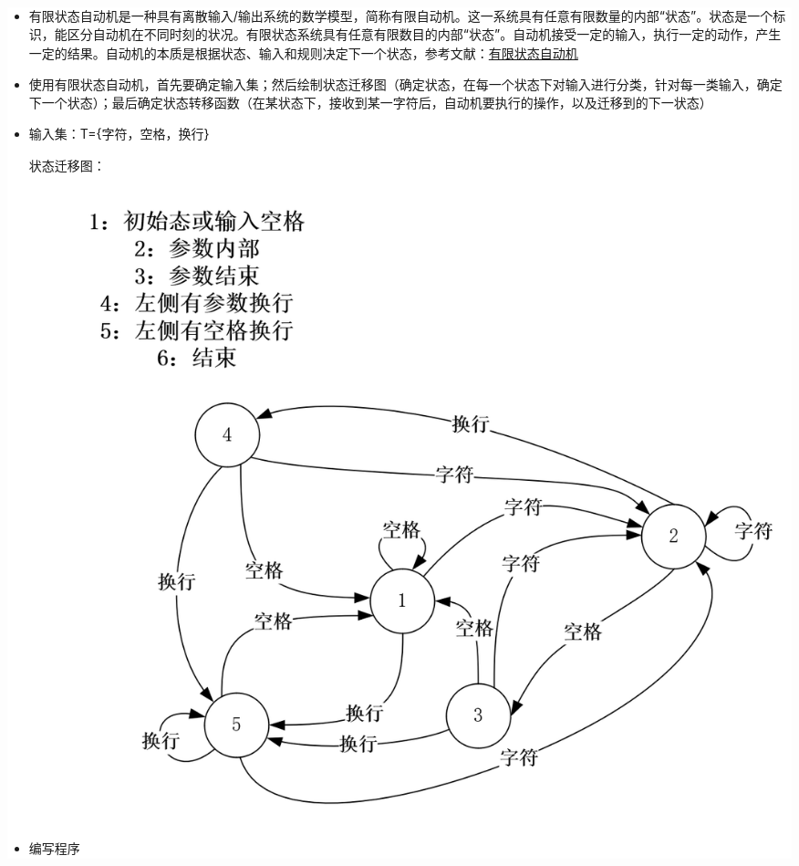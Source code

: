 * 有限状态自动机是一种具有离散输入/输出系统的数学模型，简称有限自动机。这一系统具有任意有限数量的内部“状态”。状态是一个标识，能区分自动机在不同时刻的状况。有限状态系统具有任意有限数目的内部“状态”。自动机接受一定的输入，执行一定的动作，产生一定的结果。自动机的本质是根据状态、输入和规则决定下一个状态，参考文献：[有限状态自动机](blog.csdn.net/weixin_61777209/article/details/124144818)

* 使用有限状态自动机，首先要确定输入集；然后绘制状态迁移图（确定状态，在每一个状态下对输入进行分类，针对每一类输入，确定下一个状态）；最后确定状态转移函数（在某状态下，接收到某一字符后，自动机要执行的操作，以及迁移到的下一状态）

* 输入集：T={字符，空格，换行}

  状态迁移图：

  ![](./picture/6.2.2.png)

* 编写程序
